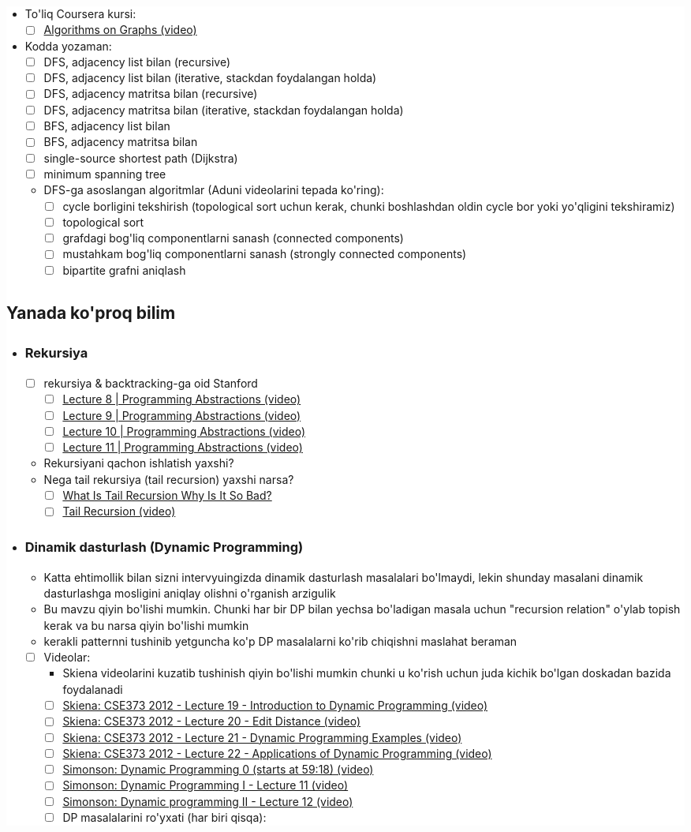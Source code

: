 - To'liq Coursera kursi:
    - [ ] [Algorithms on Graphs (video)](https://www.coursera.org/learn/algorithms-on-graphs/home/welcome)

- Kodda yozaman:
    - [ ] DFS, adjacency list bilan (recursive)
    - [ ] DFS, adjacency list bilan (iterative, stackdan foydalangan holda)
    - [ ] DFS, adjacency matritsa bilan (recursive)
    - [ ] DFS, adjacency matritsa bilan (iterative, stackdan foydalangan holda)
    - [ ] BFS, adjacency list bilan
    - [ ] BFS, adjacency matritsa bilan
    - [ ] single-source shortest path (Dijkstra)
    - [ ] minimum spanning tree
    - DFS-ga asoslangan algoritmlar (Aduni videolarini tepada ko'ring):
        - [ ] cycle borligini tekshirish (topological sort uchun kerak, chunki boshlashdan oldin cycle bor yoki yo'qligini tekshiramiz)
        - [ ] topological sort
        - [ ] grafdagi bog'liq componentlarni sanash (connected components)
        - [ ] mustahkam bog'liq componentlarni sanash (strongly connected components)
        - [ ] bipartite grafni aniqlash

## Yanada ko'proq bilim

- ### Rekursiya
    - [ ] rekursiya & backtracking-ga oid Stanford
        - [ ] [Lecture 8 | Programming Abstractions (video)](https://www.youtube.com/watch?v=gl3emqCuueQ&list=PLFE6E58F856038C69&index=8)
        - [ ] [Lecture 9 | Programming Abstractions (video)](https://www.youtube.com/watch?v=uFJhEPrbycQ&list=PLFE6E58F856038C69&index=9)
        - [ ] [Lecture 10 | Programming Abstractions (video)](https://www.youtube.com/watch?v=NdF1QDTRkck&index=10&list=PLFE6E58F856038C69)
        - [ ] [Lecture 11 | Programming Abstractions (video)](https://www.youtube.com/watch?v=p-gpaIGRCQI&list=PLFE6E58F856038C69&index=11)
    - Rekursiyani qachon ishlatish yaxshi?
    - Nega tail rekursiya (tail recursion) yaxshi narsa?
        - [ ] [What Is Tail Recursion Why Is It So Bad?](https://www.quora.com/What-is-tail-recursion-Why-is-it-so-bad)
        - [ ] [Tail Recursion (video)](https://www.youtube.com/watch?v=L1jjXGfxozc)

- ### Dinamik dasturlash (Dynamic Programming)
    - Katta ehtimollik bilan sizni intervyuingizda dinamik dasturlash masalalari bo'lmaydi, lekin shunday masalani dinamik dasturlashga mosligini aniqlay olishni o'rganish arzigulik
    - Bu mavzu qiyin bo'lishi mumkin. Chunki har bir DP bilan yechsa bo'ladigan masala uchun "recursion relation" o'ylab topish kerak va bu narsa qiyin bo'lishi mumkin
    - kerakli patternni tushinib yetguncha ko'p DP masalalarni ko'rib chiqishni maslahat beraman
    - [ ] Videolar:
        - Skiena videolarini kuzatib tushinish qiyin bo'lishi mumkin chunki u ko'rish uchun juda kichik bo'lgan doskadan bazida foydalanadi
        - [ ] [Skiena: CSE373 2012 - Lecture 19 - Introduction to Dynamic Programming (video)](https://youtu.be/Qc2ieXRgR0k?list=PLOtl7M3yp-DV69F32zdK7YJcNXpTunF2b&t=1718)
        - [ ] [Skiena: CSE373 2012 - Lecture 20 - Edit Distance (video)](https://youtu.be/IsmMhMdyeGY?list=PLOtl7M3yp-DV69F32zdK7YJcNXpTunF2b&t=2749)
        - [ ] [Skiena: CSE373 2012 - Lecture 21 - Dynamic Programming Examples (video)](https://youtu.be/o0V9eYF4UI8?list=PLOtl7M3yp-DV69F32zdK7YJcNXpTunF2b&t=406)
        - [ ] [Skiena: CSE373 2012 - Lecture 22 - Applications of Dynamic Programming (video)](https://www.youtube.com/watch?v=dRbMC1Ltl3A&list=PLOtl7M3yp-DV69F32zdK7YJcNXpTunF2b&index=22)
        - [ ] [Simonson: Dynamic Programming 0 (starts at 59:18) (video)](https://youtu.be/J5aJEcOr6Eo?list=PLFDnELG9dpVxQCxuD-9BSy2E7BWY3t5Sm&t=3558)
        - [ ] [Simonson: Dynamic Programming I - Lecture 11 (video)](https://www.youtube.com/watch?v=0EzHjQ_SOeU&index=11&list=PLFDnELG9dpVxQCxuD-9BSy2E7BWY3t5Sm)
        - [ ] [Simonson: Dynamic programming II - Lecture 12 (video)](https://www.youtube.com/watch?v=v1qiRwuJU7g&list=PLFDnELG9dpVxQCxuD-9BSy2E7BWY3t5Sm&index=12)
        - [ ] DP masalalarini ro'yxati (har biri qisqa):